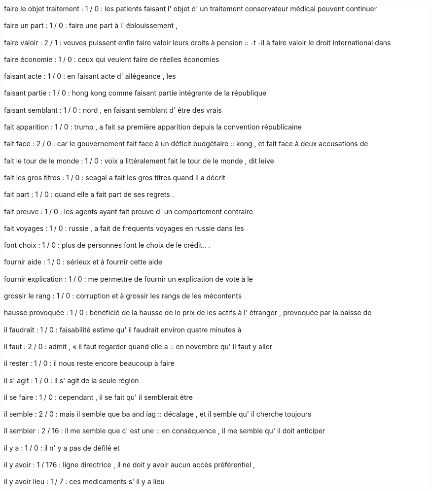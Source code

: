faire le objet traitement : 1  / 0 : les patients faisant l' objet d' un traitement conservateur médical peuvent continuer

faire un part : 1  / 0 : faire une part à l' éblouissement ,

faire valoir : 2  / 1 : veuves puissent enfin faire valoir leurs droits à pension :: -t -il à faire valoir le droit international dans

faire économie : 1  / 0 : ceux qui veulent faire de réelles économies

faisant acte : 1  / 0 : en faisant acte d' allégeance , les

faisant partie : 1  / 0 : hong kong comme faisant partie intégrante de la république

faisant semblant : 1  / 0 : nord , en faisant semblant d' être des vrais

fait apparition : 1  / 0 : trump , a fait sa première apparition depuis la convention républicaine

fait face : 2  / 0 : car le gouvernement fait face à un déficit budgétaire :: kong , et fait face à deux accusations de

fait le tour de le monde : 1  / 0 : voix a littéralement fait le tour de le monde , dit leive

fait les gros titres : 1  / 0 : seagal a fait les gros titres quand il a décrit

fait part : 1  / 0 : quand elle a fait part de ses regrets .

fait preuve : 1  / 0 : les agents ayant fait preuve d' un comportement contraire

fait voyages : 1  / 0 : russie , a fait de fréquents voyages en russie dans les

font choix : 1  / 0 : plus de personnes font le choix de le crédit.. .

fournir aide : 1  / 0 : sérieux et à fournir cette aide

fournir explication : 1  / 0 : me permettre de fournir un explication de vote à le

grossir le rang : 1  / 0 : corruption et à grossir les rangs de les mécontents

hausse provoquée : 1  / 0 : bénéficié de la hausse de le prix de les actifs à l' étranger , provoquée par la baisse de

il faudrait : 1  / 0 : faisabilité estime qu' il faudrait environ quatre minutes à

il faut : 2  / 0 : admit , « il faut regarder quand elle a :: en novembre qu' il faut y aller

il rester : 1  / 0 : il nous reste encore beaucoup à faire

il s' agit : 1  / 0 : il s' agit de la seule région

il se faire : 1  / 0 : cependant , il se fait qu' il semblerait être

il semble : 2  / 0 : mais il semble que ba and iag :: décalage , et il semble qu' il cherche toujours

il sembler : 2  / 16 : il me semble que c' est une :: en conséquence , il me semble qu' il doit anticiper

il y a : 1  / 0 : il n' y a pas de défilé et

il y avoir : 1  / 176 : ligne directrice , il ne doit y avoir aucun accès préférentiel ,

il y avoir lieu : 1  / 7 : ces medicaments s' il y a lieu

